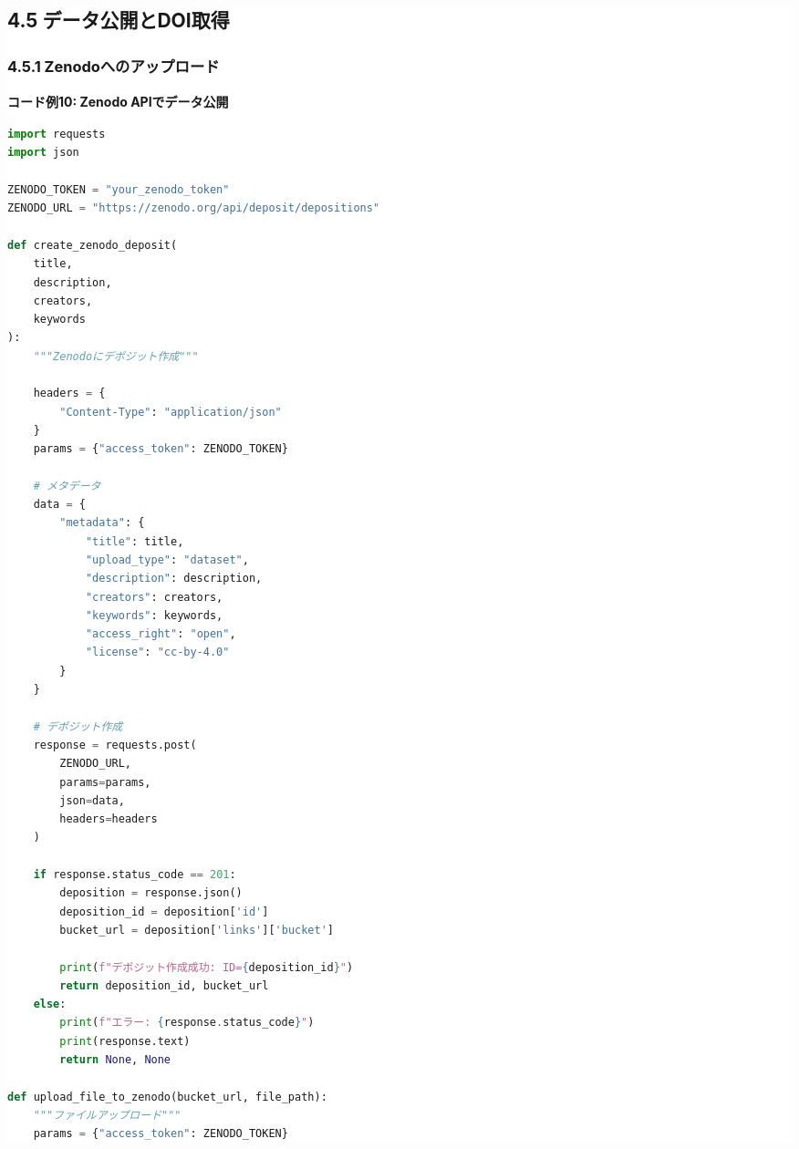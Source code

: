 
## 4.5 データ公開とDOI取得

### 4.5.1 Zenodoへのアップロード

**コード例10: Zenodo APIでデータ公開**

```python
import requests
import json

ZENODO_TOKEN = "your_zenodo_token"
ZENODO_URL = "https://zenodo.org/api/deposit/depositions"

def create_zenodo_deposit(
    title,
    description,
    creators,
    keywords
):
    """Zenodoにデポジット作成"""

    headers = {
        "Content-Type": "application/json"
    }
    params = {"access_token": ZENODO_TOKEN}

    # メタデータ
    data = {
        "metadata": {
            "title": title,
            "upload_type": "dataset",
            "description": description,
            "creators": creators,
            "keywords": keywords,
            "access_right": "open",
            "license": "cc-by-4.0"
        }
    }

    # デポジット作成
    response = requests.post(
        ZENODO_URL,
        params=params,
        json=data,
        headers=headers
    )

    if response.status_code == 201:
        deposition = response.json()
        deposition_id = deposition['id']
        bucket_url = deposition['links']['bucket']

        print(f"デポジット作成成功: ID={deposition_id}")
        return deposition_id, bucket_url
    else:
        print(f"エラー: {response.status_code}")
        print(response.text)
        return None, None

def upload_file_to_zenodo(bucket_url, file_path):
    """ファイルアップロード"""
    params = {"access_token": ZENODO_TOKEN}

```